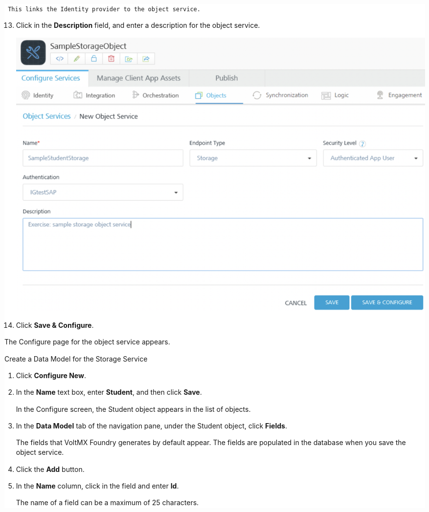      This links the Identity provider to the object service.

13.  Click in the **Description** field, and enter a description for the object service.

     ![](../Resources/Images/StorageObject_svcDef.png)

15.  Click **Save & Configure**.

The Configure page for the object service appears.

Create a Data Model for the Storage Service

1.  Click **Configure New**.
2.  In the **Name** text box, enter **Student**, and then click **Save**.

    In the Configure screen, the Student object appears in the list of objects.

4.  In the **Data Model** tab of the navigation pane, under the Student object, click **Fields**.

    The fields that VoltMX Foundry generates by default appear. The fields are populated in the database when you save the object service.

6.  Click the **Add** button.
7.  In the **Name** column, click in the field and enter **Id**.

    The name of a field can be a maximum of 25 characters.
